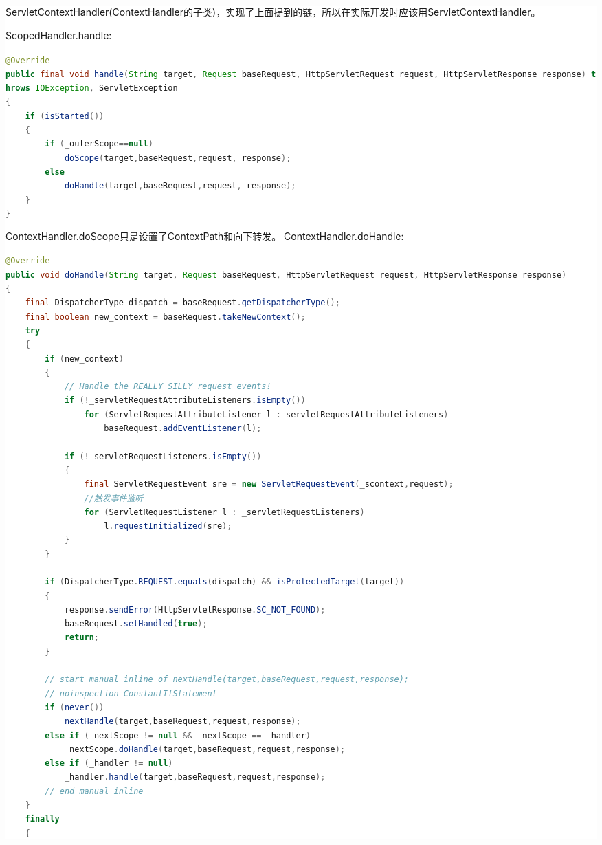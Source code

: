 ServletContextHandler(ContextHandler的子类)，实现了上面提到的链，所以在实际开发时应该用ServletContextHandler。

ScopedHandler.handle:

```java
@Override
public final void handle(String target, Request baseRequest, HttpServletRequest request, HttpServletResponse response) throws IOException, ServletException
{
	if (isStarted())
	{
		if (_outerScope==null)
			doScope(target,baseRequest,request, response);
		else
			doHandle(target,baseRequest,request, response);
	}
}
```

ContextHandler.doScope只是设置了ContextPath和向下转发。
ContextHandler.doHandle:

```java
@Override
public void doHandle(String target, Request baseRequest, HttpServletRequest request, HttpServletResponse response)
{
	final DispatcherType dispatch = baseRequest.getDispatcherType();
	final boolean new_context = baseRequest.takeNewContext();
	try
	{
		if (new_context)
		{
			// Handle the REALLY SILLY request events!
			if (!_servletRequestAttributeListeners.isEmpty())
				for (ServletRequestAttributeListener l :_servletRequestAttributeListeners)
					baseRequest.addEventListener(l);

			if (!_servletRequestListeners.isEmpty())
			{
				final ServletRequestEvent sre = new ServletRequestEvent(_scontext,request);
				//触发事件监听
				for (ServletRequestListener l : _servletRequestListeners)
					l.requestInitialized(sre);
			}
		}

		if (DispatcherType.REQUEST.equals(dispatch) && isProtectedTarget(target))
		{
			response.sendError(HttpServletResponse.SC_NOT_FOUND);
			baseRequest.setHandled(true);
			return;
		}

		// start manual inline of nextHandle(target,baseRequest,request,response);
		// noinspection ConstantIfStatement
		if (never())
			nextHandle(target,baseRequest,request,response);
		else if (_nextScope != null && _nextScope == _handler)
			_nextScope.doHandle(target,baseRequest,request,response);
		else if (_handler != null)
			_handler.handle(target,baseRequest,request,response);
		// end manual inline
	}
	finally
	{
```